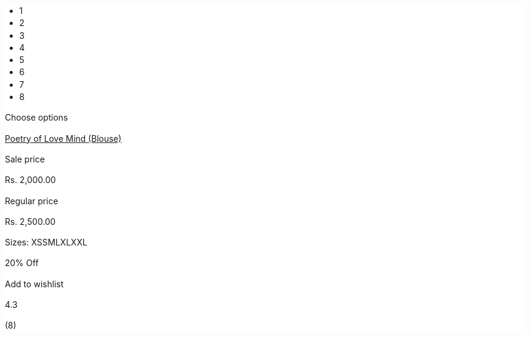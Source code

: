 [](/products/poetry-of-love-blouse)

[](/products/poetry-of-love-blouse)

[](/products/poetry-of-love-blouse)

[](/products/poetry-of-love-blouse)

[](/products/poetry-of-love-blouse)

[](/products/poetry-of-love-blouse)

[](/products/poetry-of-love-blouse)

[](/products/poetry-of-love-blouse)

[](/products/poetry-of-love-blouse)

- 1
- 2
- 3
- 4
- 5
- 6
- 7
- 8

Choose options

[Poetry of Love Mind (Blouse)](/products/poetry-of-love-blouse)

Sale price

Rs. 2,000.00

Regular price

Rs. 2,500.00

Sizes: XSSMLXLXXL

20% Off

Add to wishlist

4.3

(8)

[](/products/green-mind-blouse)

[](/products/green-mind-blouse)

[](/products/green-mind-blouse)

[](/products/green-mind-blouse)

[](/products/green-mind-blouse)

[](/products/green-mind-blouse)

[](/products/green-mind-blouse)

[](/products/green-mind-blouse)

